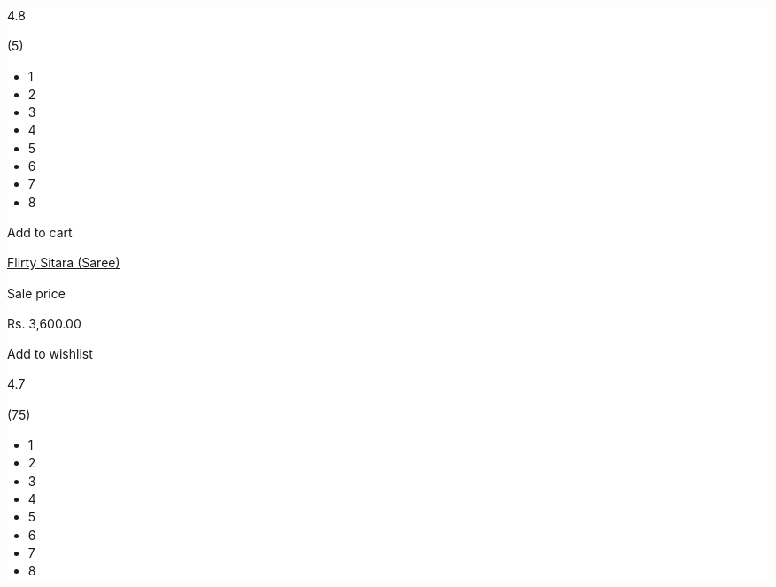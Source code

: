4.8

(5)

[](/products/flirty-sitara)

[](/products/flirty-sitara)

[](/products/flirty-sitara)

[](/products/flirty-sitara)

[](/products/flirty-sitara)

[](/products/flirty-sitara)

[](/products/flirty-sitara)

[](/products/flirty-sitara)

[](/products/flirty-sitara)

- 1
- 2
- 3
- 4
- 5
- 6
- 7
- 8

Add to cart

[Flirty Sitara (Saree)](/products/flirty-sitara)

Sale price

Rs. 3,600.00

Add to wishlist

4.7

(75)

[](/products/kali-nazar)

[](/products/kali-nazar)

[](/products/kali-nazar)

[](/products/kali-nazar)

[](/products/kali-nazar)

[](/products/kali-nazar)

[](/products/kali-nazar)

[](/products/kali-nazar)

[](/products/kali-nazar)

- 1
- 2
- 3
- 4
- 5
- 6
- 7
- 8
